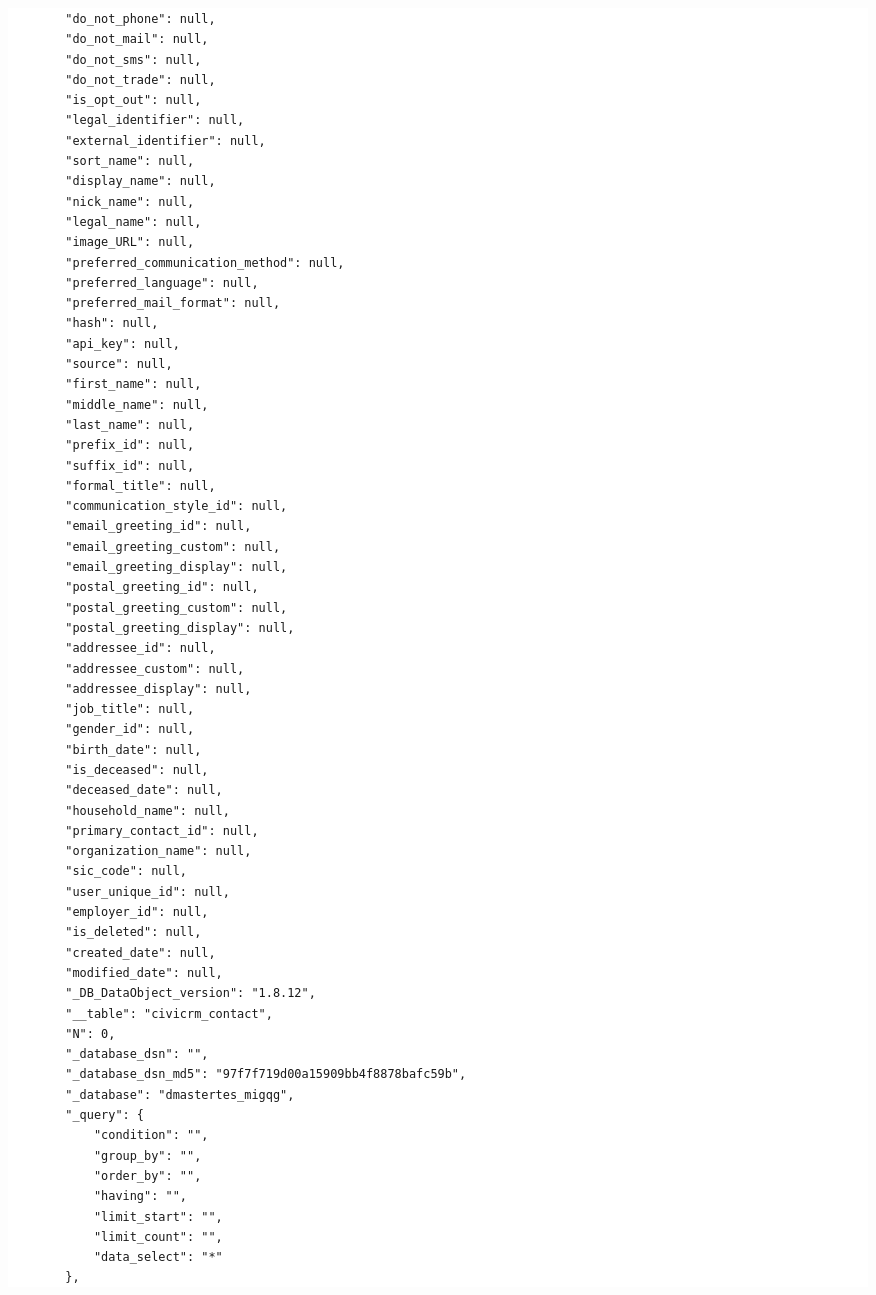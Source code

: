```
        "do_not_phone": null,
        "do_not_mail": null,
        "do_not_sms": null,
        "do_not_trade": null,
        "is_opt_out": null,
        "legal_identifier": null,
        "external_identifier": null,
        "sort_name": null,
        "display_name": null,
        "nick_name": null,
        "legal_name": null,
        "image_URL": null,
        "preferred_communication_method": null,
        "preferred_language": null,
        "preferred_mail_format": null,
        "hash": null,
        "api_key": null,
        "source": null,
        "first_name": null,
        "middle_name": null,
        "last_name": null,
        "prefix_id": null,
        "suffix_id": null,
        "formal_title": null,
        "communication_style_id": null,
        "email_greeting_id": null,
        "email_greeting_custom": null,
        "email_greeting_display": null,
        "postal_greeting_id": null,
        "postal_greeting_custom": null,
        "postal_greeting_display": null,
        "addressee_id": null,
        "addressee_custom": null,
        "addressee_display": null,
        "job_title": null,
        "gender_id": null,
        "birth_date": null,
        "is_deceased": null,
        "deceased_date": null,
        "household_name": null,
        "primary_contact_id": null,
        "organization_name": null,
        "sic_code": null,
        "user_unique_id": null,
        "employer_id": null,
        "is_deleted": null,
        "created_date": null,
        "modified_date": null,
        "_DB_DataObject_version": "1.8.12",
        "__table": "civicrm_contact",
        "N": 0,
        "_database_dsn": "",
        "_database_dsn_md5": "97f7f719d00a15909bb4f8878bafc59b",
        "_database": "dmastertes_migqg",
        "_query": {
            "condition": "",
            "group_by": "",
            "order_by": "",
            "having": "",
            "limit_start": "",
            "limit_count": "",
            "data_select": "*"
        },
```